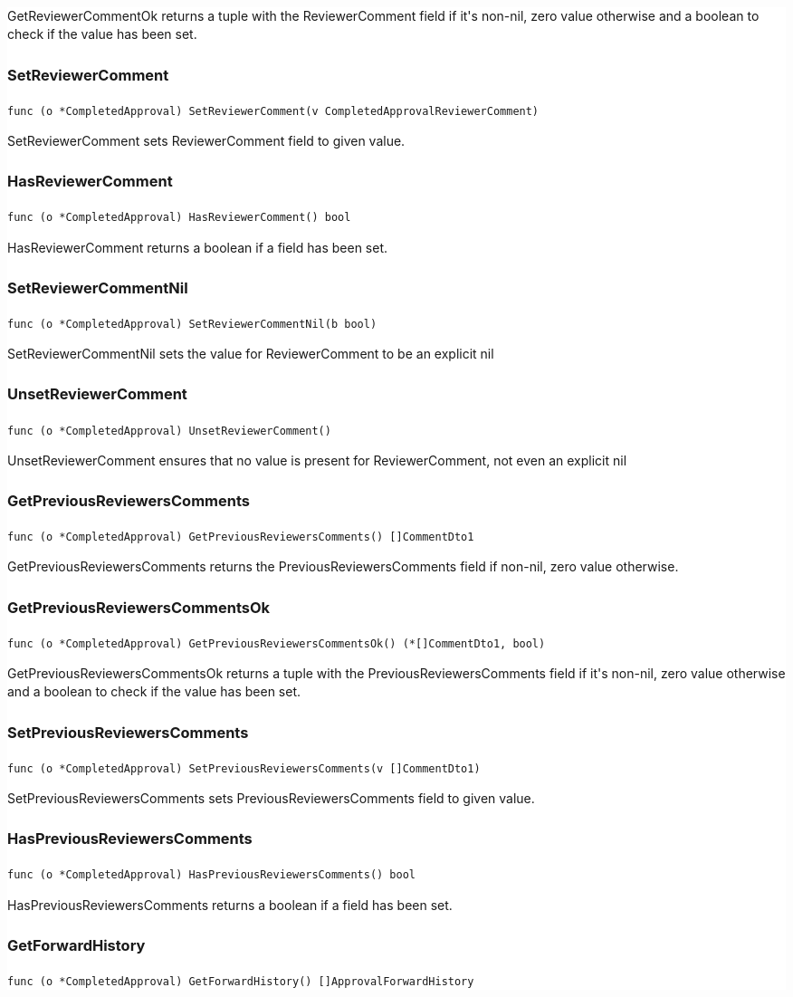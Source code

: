 GetReviewerCommentOk returns a tuple with the ReviewerComment field if it's non-nil, zero value otherwise
and a boolean to check if the value has been set.

### SetReviewerComment

`func (o *CompletedApproval) SetReviewerComment(v CompletedApprovalReviewerComment)`

SetReviewerComment sets ReviewerComment field to given value.

### HasReviewerComment

`func (o *CompletedApproval) HasReviewerComment() bool`

HasReviewerComment returns a boolean if a field has been set.

### SetReviewerCommentNil

`func (o *CompletedApproval) SetReviewerCommentNil(b bool)`

 SetReviewerCommentNil sets the value for ReviewerComment to be an explicit nil

### UnsetReviewerComment
`func (o *CompletedApproval) UnsetReviewerComment()`

UnsetReviewerComment ensures that no value is present for ReviewerComment, not even an explicit nil
### GetPreviousReviewersComments

`func (o *CompletedApproval) GetPreviousReviewersComments() []CommentDto1`

GetPreviousReviewersComments returns the PreviousReviewersComments field if non-nil, zero value otherwise.

### GetPreviousReviewersCommentsOk

`func (o *CompletedApproval) GetPreviousReviewersCommentsOk() (*[]CommentDto1, bool)`

GetPreviousReviewersCommentsOk returns a tuple with the PreviousReviewersComments field if it's non-nil, zero value otherwise
and a boolean to check if the value has been set.

### SetPreviousReviewersComments

`func (o *CompletedApproval) SetPreviousReviewersComments(v []CommentDto1)`

SetPreviousReviewersComments sets PreviousReviewersComments field to given value.

### HasPreviousReviewersComments

`func (o *CompletedApproval) HasPreviousReviewersComments() bool`

HasPreviousReviewersComments returns a boolean if a field has been set.

### GetForwardHistory

`func (o *CompletedApproval) GetForwardHistory() []ApprovalForwardHistory`
